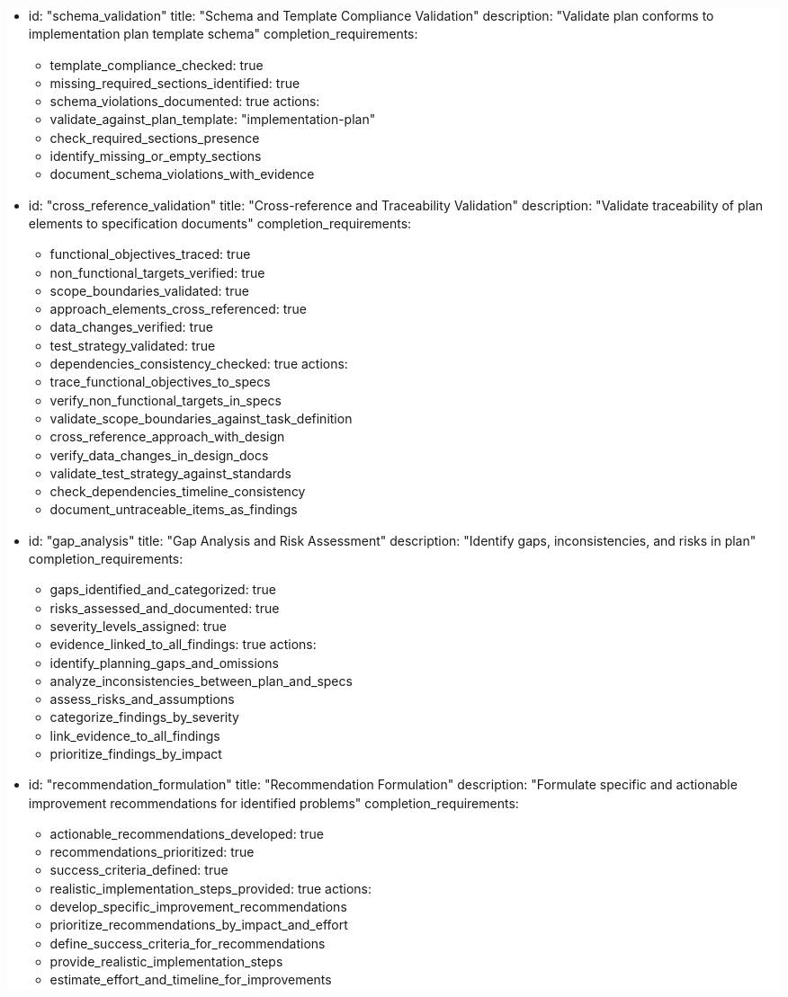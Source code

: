   - id: "schema_validation"
    title: "Schema and Template Compliance Validation"
    description: "Validate plan conforms to implementation plan template schema"
    completion_requirements:
      - template_compliance_checked: true
      - missing_required_sections_identified: true
      - schema_violations_documented: true
    actions:
      - validate_against_plan_template: "implementation-plan"
      - check_required_sections_presence
      - identify_missing_or_empty_sections
      - document_schema_violations_with_evidence

  - id: "cross_reference_validation"
    title: "Cross-reference and Traceability Validation"
    description: "Validate traceability of plan elements to specification documents"
    completion_requirements:
      - functional_objectives_traced: true
      - non_functional_targets_verified: true
      - scope_boundaries_validated: true
      - approach_elements_cross_referenced: true
      - data_changes_verified: true
      - test_strategy_validated: true
      - dependencies_consistency_checked: true
    actions:
      - trace_functional_objectives_to_specs
      - verify_non_functional_targets_in_specs
      - validate_scope_boundaries_against_task_definition
      - cross_reference_approach_with_design
      - verify_data_changes_in_design_docs
      - validate_test_strategy_against_standards
      - check_dependencies_timeline_consistency
      - document_untraceable_items_as_findings

  - id: "gap_analysis"
    title: "Gap Analysis and Risk Assessment"
    description: "Identify gaps, inconsistencies, and risks in plan"
    completion_requirements:
      - gaps_identified_and_categorized: true
      - risks_assessed_and_documented: true
      - severity_levels_assigned: true
      - evidence_linked_to_all_findings: true
    actions:
      - identify_planning_gaps_and_omissions
      - analyze_inconsistencies_between_plan_and_specs
      - assess_risks_and_assumptions
      - categorize_findings_by_severity
      - link_evidence_to_all_findings
      - prioritize_findings_by_impact

  - id: "recommendation_formulation"
    title: "Recommendation Formulation"
    description: "Formulate specific and actionable improvement recommendations for identified problems"
    completion_requirements:
      - actionable_recommendations_developed: true
      - recommendations_prioritized: true
      - success_criteria_defined: true
      - realistic_implementation_steps_provided: true
    actions:
      - develop_specific_improvement_recommendations
      - prioritize_recommendations_by_impact_and_effort
      - define_success_criteria_for_recommendations
      - provide_realistic_implementation_steps
      - estimate_effort_and_timeline_for_improvements